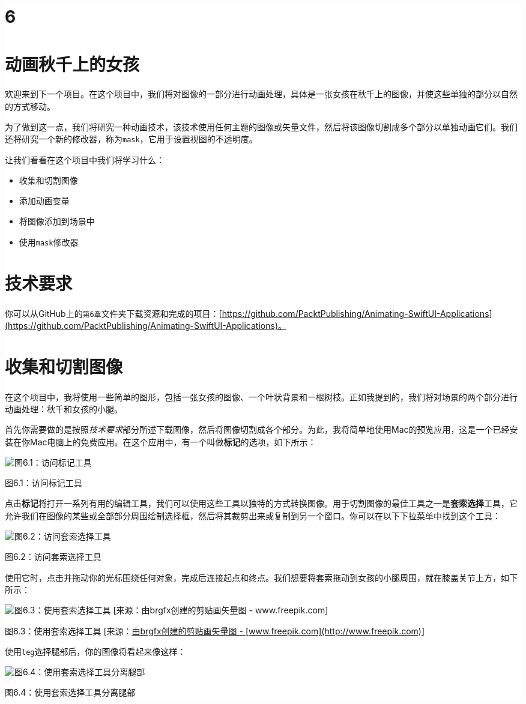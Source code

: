 # 6

# 动画秋千上的女孩

欢迎来到下一个项目。在这个项目中，我们将对图像的一部分进行动画处理，具体是一张女孩在秋千上的图像，并使这些单独的部分以自然的方式移动。

为了做到这一点，我们将研究一种动画技术，该技术使用任何主题的图像或矢量文件，然后将该图像切割成多个部分以单独动画它们。我们还将研究一个新的修改器，称为`mask`，它用于设置视图的不透明度。

让我们看看在这个项目中我们将学习什么：

+   收集和切割图像

+   添加动画变量

+   将图像添加到场景中

+   使用`mask`修改器

# 技术要求

你可以从GitHub上的`第6章`文件夹下载资源和完成的项目：[https://github.com/PacktPublishing/Animating-SwiftUI-Applications](https://github.com/PacktPublishing/Animating-SwiftUI-Applications)。

# 收集和切割图像

在这个项目中，我将使用一些简单的图形，包括一张女孩的图像、一个叶状背景和一根树枝。正如我提到的，我们将对场景的两个部分进行动画处理：秋千和女孩的小腿。

首先你需要做的是按照*技术要求*部分所述下载图像，然后将图像切割成各个部分。为此，我将简单地使用Mac的预览应用，这是一个已经安装在你Mac电脑上的免费应用。在这个应用中，有一个叫做**标记**的选项，如下所示：

![图6.1：访问标记工具](img/B18674_06_01.jpg)

图6.1：访问标记工具

点击**标记**将打开一系列有用的编辑工具，我们可以使用这些工具以独特的方式转换图像。用于切割图像的最佳工具之一是**套索选择**工具，它允许我们在图像的某些或全部部分周围绘制选择框，然后将其裁剪出来或复制到另一个窗口。你可以在以下下拉菜单中找到这个工具：

![图6.2：访问套索选择工具](img/B18674_06_02.jpg)

图6.2：访问套索选择工具

使用它时，点击并拖动你的光标围绕任何对象，完成后连接起点和终点。我们想要将套索拖动到女孩的小腿周围，就在膝盖关节上方，如下所示：

![图6.3：使用套索选择工具 [来源：<a href=”https://www.freepik.com/vectors/clip-art”>由brgfx创建的剪贴画矢量图 - www.freepik.com</a>] ](img/B18674_06_03.jpg)

图6.3：使用套索选择工具 [来源：<a href=”[https://www.freepik.com/vectors/clip-art](https://www.freepik.com/vectors/clip-art)”>由brgfx创建的剪贴画矢量图 - [www.freepik.com](http://www.freepik.com)</a>]

使用`leg`选择腿部后，你的图像将看起来像这样：

![图6.4：使用套索选择工具分离腿部](img/B18674_06_04.jpg)

图6.4：使用套索选择工具分离腿部
